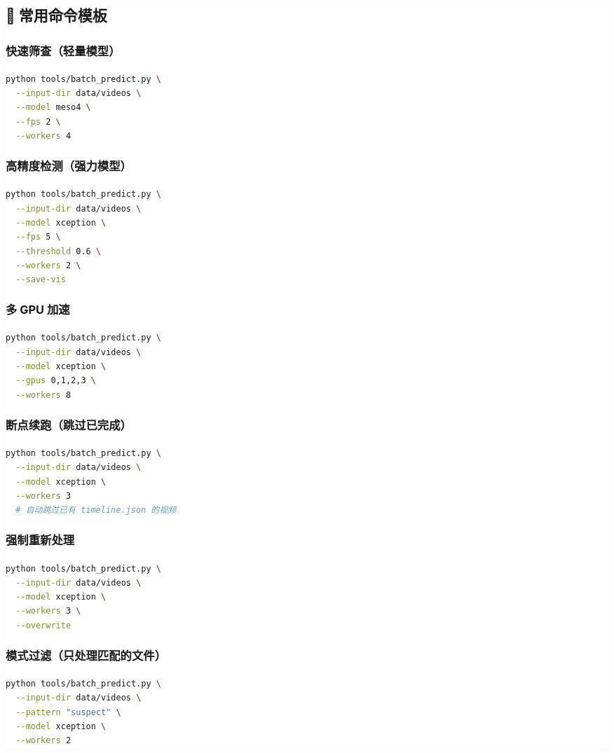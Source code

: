 ## 🔧 常用命令模板

### 快速筛查（轻量模型）
```bash
python tools/batch_predict.py \
  --input-dir data/videos \
  --model meso4 \
  --fps 2 \
  --workers 4
```

### 高精度检测（强力模型）
```bash
python tools/batch_predict.py \
  --input-dir data/videos \
  --model xception \
  --fps 5 \
  --threshold 0.6 \
  --workers 2 \
  --save-vis
```

### 多 GPU 加速
```bash
python tools/batch_predict.py \
  --input-dir data/videos \
  --model xception \
  --gpus 0,1,2,3 \
  --workers 8
```

### 断点续跑（跳过已完成）
```bash
python tools/batch_predict.py \
  --input-dir data/videos \
  --model xception \
  --workers 3
  # 自动跳过已有 timeline.json 的视频
```

### 强制重新处理
```bash
python tools/batch_predict.py \
  --input-dir data/videos \
  --model xception \
  --workers 3 \
  --overwrite
```

### 模式过滤（只处理匹配的文件）
```bash
python tools/batch_predict.py \
  --input-dir data/videos \
  --pattern "suspect" \
  --model xception \
  --workers 2
```
